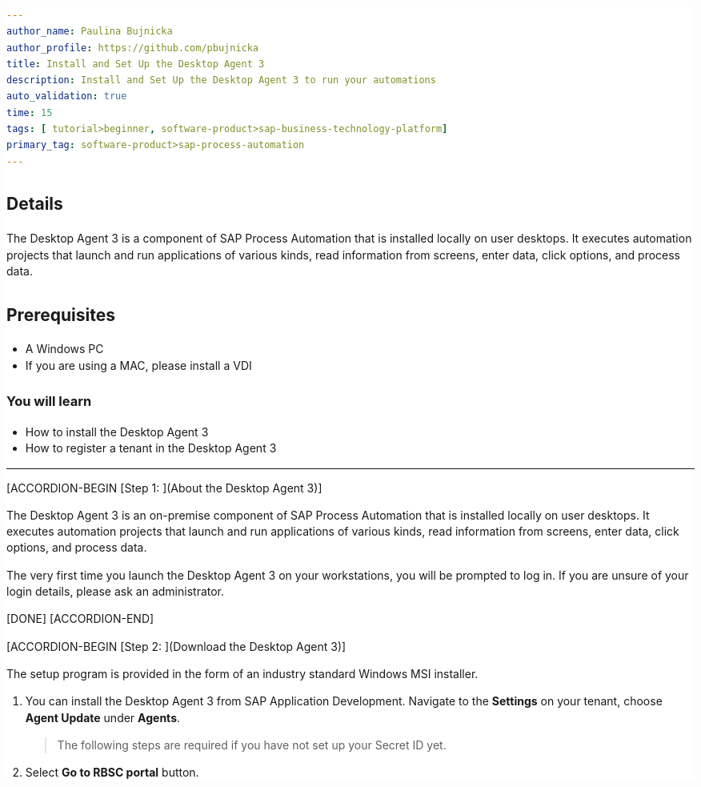 ```yaml
---
author_name: Paulina Bujnicka
author_profile: https://github.com/pbujnicka
title: Install and Set Up the Desktop Agent 3
description: Install and Set Up the Desktop Agent 3 to run your automations
auto_validation: true
time: 15
tags: [ tutorial>beginner, software-product>sap-business-technology-platform]
primary_tag: software-product>sap-process-automation
---
```


## Details
The Desktop Agent 3 is a component of SAP Process Automation that is installed locally on user desktops. It executes automation projects that launch and run applications of various kinds, read information from screens, enter data, click options, and process data.

## Prerequisites
 - A Windows PC
 - If you are using a MAC, please install a VDI

### You will learn

  - How to install the Desktop Agent 3
  - How to register a tenant in the Desktop Agent 3

---

[ACCORDION-BEGIN [Step 1: ](About the Desktop Agent 3)]

The Desktop Agent 3 is an on-premise component of SAP Process Automation that is installed locally on user desktops. It executes automation projects that launch and run applications of various kinds, read information from screens, enter data, click options, and process data.

The very first time you launch the Desktop Agent 3 on your workstations, you will be prompted to log in. If you are unsure of your login details, please ask an administrator.

[DONE]
[ACCORDION-END]

[ACCORDION-BEGIN [Step 2: ](Download the Desktop Agent 3)]

The setup program is provided in the form of an industry standard Windows MSI installer.

1. You can install the Desktop Agent 3 from SAP Application Development. Navigate to the **Settings** on your tenant, choose **Agent Update** under **Agents**.

    >The following steps are required if you have not set up your Secret ID yet.

2. Select **Go to RBSC portal** button.
